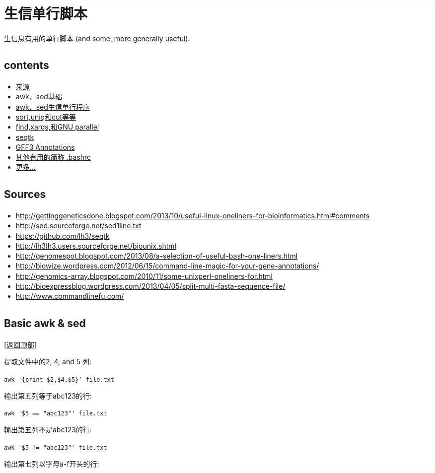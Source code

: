 <meta http-equiv="Content-Type" content="text/html; charset=utf-8">

# 生信单行脚本

生信息有用的单行脚本 (and [some, more generally useful](#etc)).  


## contents

- [来源](#sources)
- [awk、sed基础](#basic-awk--sed)
- [awk、sed生信单行程序](#awk--sed-for-bioinformatics)
- [sort,uniq和cut等等](#sort-uniq-cut-etc)
- [find,xargs,和GNU parallel](#find-xargs-and-gnu-parallel)
- [seqtk](#seqtk)
- [GFF3 Annotations](#gff3-annotations)
- [其他有用的简称 .bashrc](#other-generally-useful-aliases-for-your-bashrc)
- [更多...](#etc)



## Sources

* <http://gettinggeneticsdone.blogspot.com/2013/10/useful-linux-oneliners-for-bioinformatics.html#comments>
* <http://sed.sourceforge.net/sed1line.txt>
* <https://github.com/lh3/seqtk>
* <http://lh3lh3.users.sourceforge.net/biounix.shtml>
* <http://genomespot.blogspot.com/2013/08/a-selection-of-useful-bash-one-liners.html>
* <http://biowize.wordpress.com/2012/06/15/command-line-magic-for-your-gene-annotations/>
* <http://genomics-array.blogspot.com/2010/11/some-unixperl-oneliners-for.html>
* <http://bioexpressblog.wordpress.com/2013/04/05/split-multi-fasta-sequence-file/>
* <http://www.commandlinefu.com/>



## Basic awk & sed

[[返回顶部](#contents)]


提取文件中的2, 4, and 5 列:

    awk '{print $2,$4,$5}' file.txt


输出第五列等于abc123的行:

    awk '$5 == "abc123"' file.txt


输出第五列不是abc123的行:

    awk '$5 != "abc123"' file.txt


输出第七列以字母a-f开头的行:
